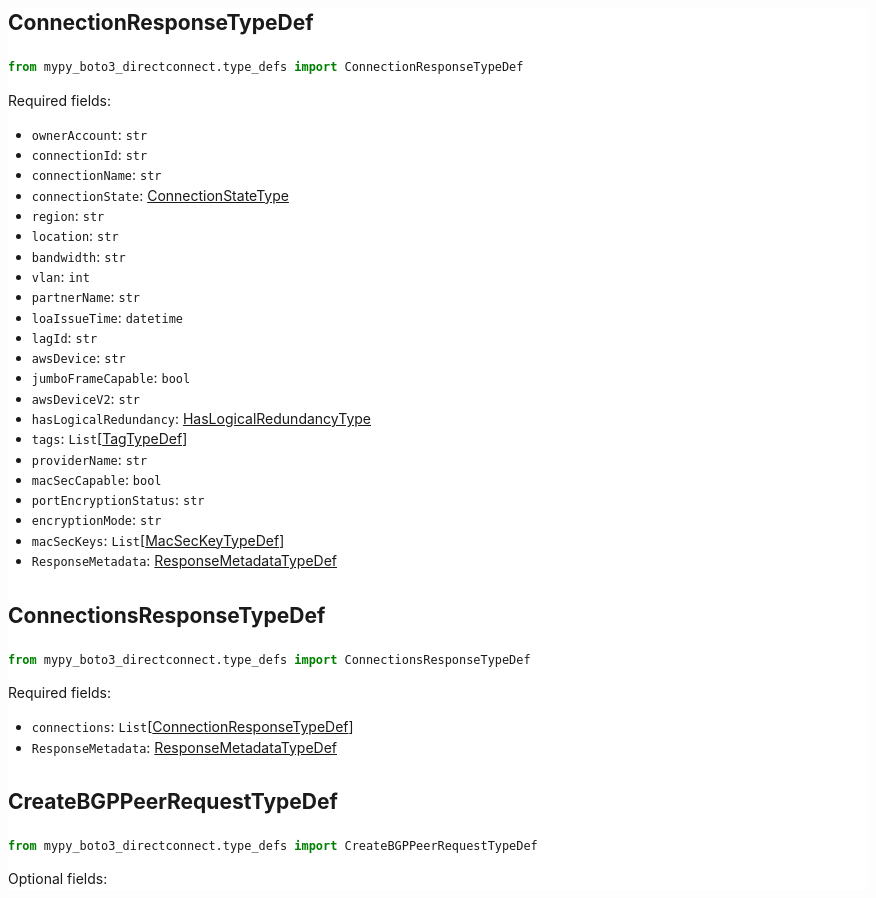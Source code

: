 ## ConnectionResponseTypeDef

```python
from mypy_boto3_directconnect.type_defs import ConnectionResponseTypeDef
```

Required fields:

- `ownerAccount`: `str`
- `connectionId`: `str`
- `connectionName`: `str`
- `connectionState`: [ConnectionStateType](./literals.md#connectionstatetype)
- `region`: `str`
- `location`: `str`
- `bandwidth`: `str`
- `vlan`: `int`
- `partnerName`: `str`
- `loaIssueTime`: `datetime`
- `lagId`: `str`
- `awsDevice`: `str`
- `jumboFrameCapable`: `bool`
- `awsDeviceV2`: `str`
- `hasLogicalRedundancy`:
  [HasLogicalRedundancyType](./literals.md#haslogicalredundancytype)
- `tags`: `List`\[[TagTypeDef](./type_defs.md#tagtypedef)\]
- `providerName`: `str`
- `macSecCapable`: `bool`
- `portEncryptionStatus`: `str`
- `encryptionMode`: `str`
- `macSecKeys`: `List`\[[MacSecKeyTypeDef](./type_defs.md#macseckeytypedef)\]
- `ResponseMetadata`:
  [ResponseMetadataTypeDef](./type_defs.md#responsemetadatatypedef)

## ConnectionsResponseTypeDef

```python
from mypy_boto3_directconnect.type_defs import ConnectionsResponseTypeDef
```

Required fields:

- `connections`:
  `List`\[[ConnectionResponseTypeDef](./type_defs.md#connectionresponsetypedef)\]
- `ResponseMetadata`:
  [ResponseMetadataTypeDef](./type_defs.md#responsemetadatatypedef)

## CreateBGPPeerRequestTypeDef

```python
from mypy_boto3_directconnect.type_defs import CreateBGPPeerRequestTypeDef
```

Optional fields:
